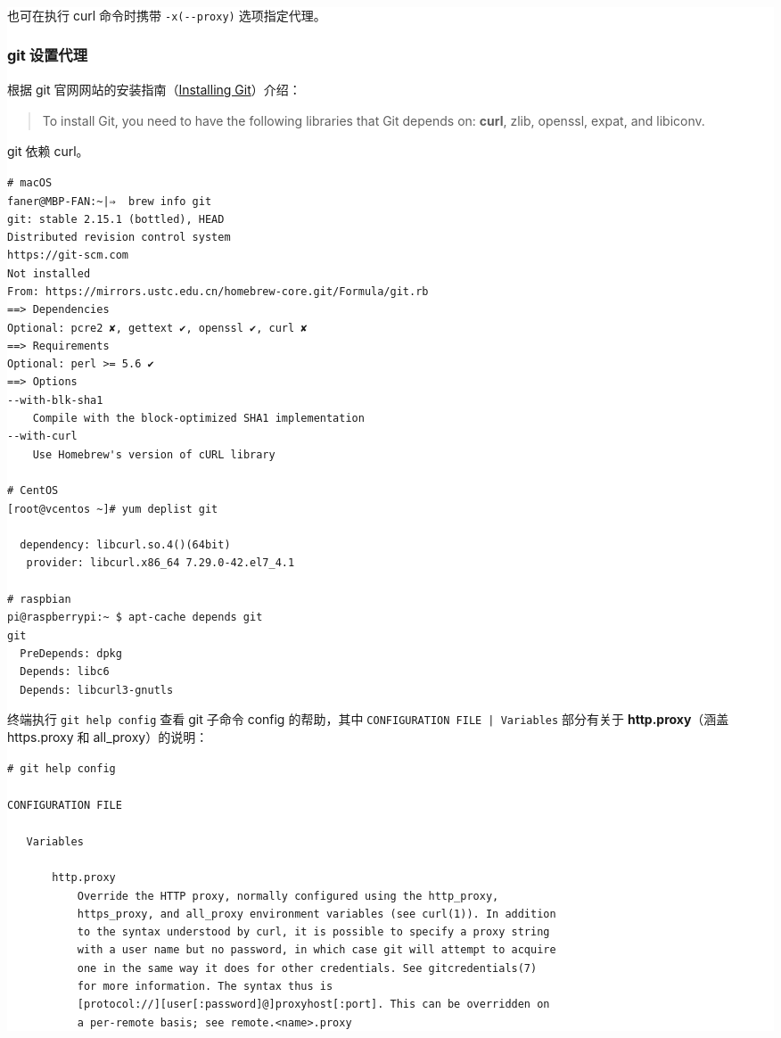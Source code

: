 也可在执行 curl 命令时携带 `-x(--proxy)` 选项指定代理。

### git 设置代理

根据 git 官网网站的安装指南（[Installing Git](https://git-scm.com/book/eo/v1/Ekkomenci-Installing-Git)）介绍：

> To install Git, you need to have the following libraries that Git depends on: **curl**, zlib, openssl, expat, and libiconv.

git 依赖 curl。

```Shell
# macOS
faner@MBP-FAN:~|⇒  brew info git
git: stable 2.15.1 (bottled), HEAD
Distributed revision control system
https://git-scm.com
Not installed
From: https://mirrors.ustc.edu.cn/homebrew-core.git/Formula/git.rb
==> Dependencies
Optional: pcre2 ✘, gettext ✔, openssl ✔, curl ✘
==> Requirements
Optional: perl >= 5.6 ✔
==> Options
--with-blk-sha1
	Compile with the block-optimized SHA1 implementation
--with-curl
	Use Homebrew's version of cURL library

# CentOS
[root@vcentos ~]# yum deplist git

  dependency: libcurl.so.4()(64bit)
   provider: libcurl.x86_64 7.29.0-42.el7_4.1

# raspbian
pi@raspberrypi:~ $ apt-cache depends git
git
  PreDepends: dpkg
  Depends: libc6
  Depends: libcurl3-gnutls

```

终端执行 `git help config` 查看 git 子命令 config 的帮助，其中 `CONFIGURATION FILE | Variables` 部分有关于 **http.proxy**（涵盖 https.proxy 和 all_proxy）的说明：

```Shell
# git help config

CONFIGURATION FILE

   Variables

       http.proxy
           Override the HTTP proxy, normally configured using the http_proxy,
           https_proxy, and all_proxy environment variables (see curl(1)). In addition
           to the syntax understood by curl, it is possible to specify a proxy string
           with a user name but no password, in which case git will attempt to acquire
           one in the same way it does for other credentials. See gitcredentials(7)
           for more information. The syntax thus is
           [protocol://][user[:password]@]proxyhost[:port]. This can be overridden on
           a per-remote basis; see remote.<name>.proxy
```
